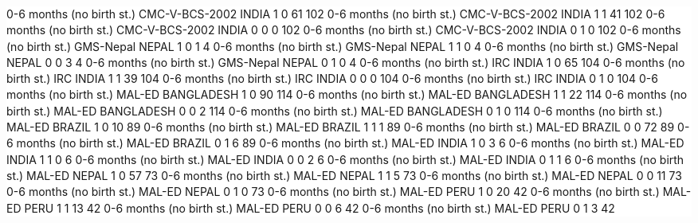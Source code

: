 0-6 months (no birth st.)    CMC-V-BCS-2002   INDIA                          1                    0       61   102
0-6 months (no birth st.)    CMC-V-BCS-2002   INDIA                          1                    1       41   102
0-6 months (no birth st.)    CMC-V-BCS-2002   INDIA                          0                    0        0   102
0-6 months (no birth st.)    CMC-V-BCS-2002   INDIA                          0                    1        0   102
0-6 months (no birth st.)    GMS-Nepal        NEPAL                          1                    0        1     4
0-6 months (no birth st.)    GMS-Nepal        NEPAL                          1                    1        0     4
0-6 months (no birth st.)    GMS-Nepal        NEPAL                          0                    0        3     4
0-6 months (no birth st.)    GMS-Nepal        NEPAL                          0                    1        0     4
0-6 months (no birth st.)    IRC              INDIA                          1                    0       65   104
0-6 months (no birth st.)    IRC              INDIA                          1                    1       39   104
0-6 months (no birth st.)    IRC              INDIA                          0                    0        0   104
0-6 months (no birth st.)    IRC              INDIA                          0                    1        0   104
0-6 months (no birth st.)    MAL-ED           BANGLADESH                     1                    0       90   114
0-6 months (no birth st.)    MAL-ED           BANGLADESH                     1                    1       22   114
0-6 months (no birth st.)    MAL-ED           BANGLADESH                     0                    0        2   114
0-6 months (no birth st.)    MAL-ED           BANGLADESH                     0                    1        0   114
0-6 months (no birth st.)    MAL-ED           BRAZIL                         1                    0       10    89
0-6 months (no birth st.)    MAL-ED           BRAZIL                         1                    1        1    89
0-6 months (no birth st.)    MAL-ED           BRAZIL                         0                    0       72    89
0-6 months (no birth st.)    MAL-ED           BRAZIL                         0                    1        6    89
0-6 months (no birth st.)    MAL-ED           INDIA                          1                    0        3     6
0-6 months (no birth st.)    MAL-ED           INDIA                          1                    1        0     6
0-6 months (no birth st.)    MAL-ED           INDIA                          0                    0        2     6
0-6 months (no birth st.)    MAL-ED           INDIA                          0                    1        1     6
0-6 months (no birth st.)    MAL-ED           NEPAL                          1                    0       57    73
0-6 months (no birth st.)    MAL-ED           NEPAL                          1                    1        5    73
0-6 months (no birth st.)    MAL-ED           NEPAL                          0                    0       11    73
0-6 months (no birth st.)    MAL-ED           NEPAL                          0                    1        0    73
0-6 months (no birth st.)    MAL-ED           PERU                           1                    0       20    42
0-6 months (no birth st.)    MAL-ED           PERU                           1                    1       13    42
0-6 months (no birth st.)    MAL-ED           PERU                           0                    0        6    42
0-6 months (no birth st.)    MAL-ED           PERU                           0                    1        3    42